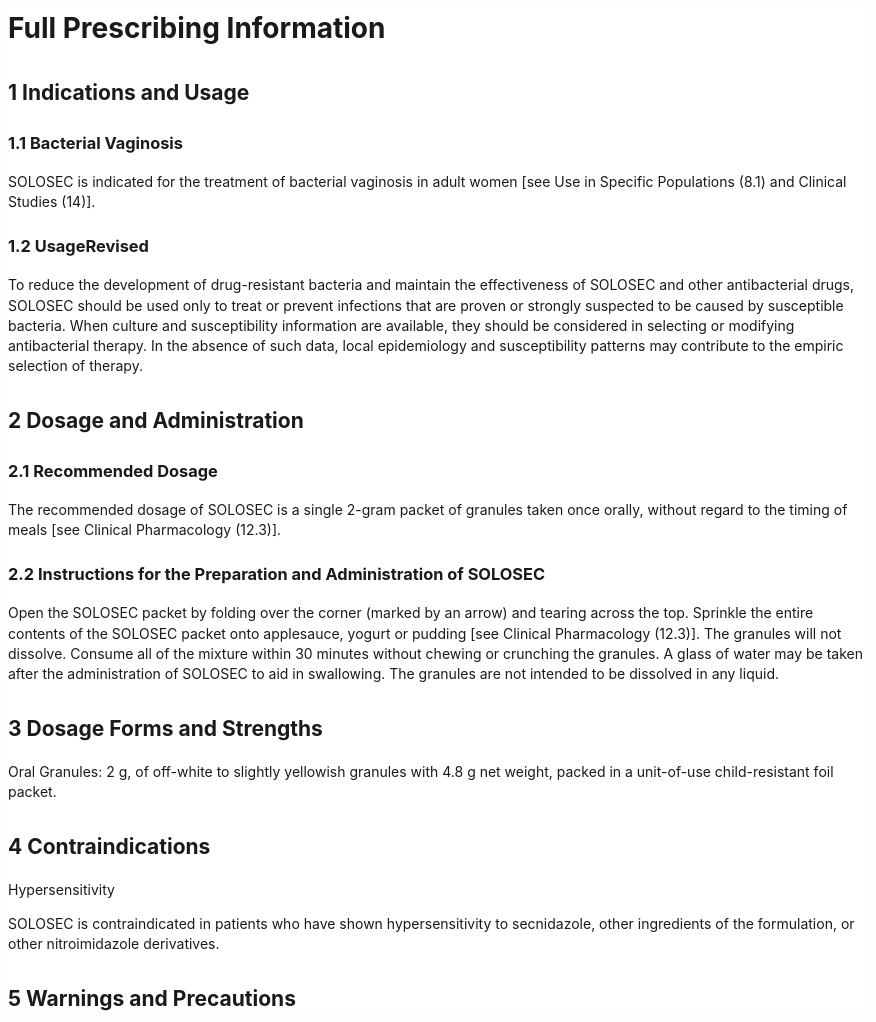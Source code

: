 # Full Prescribing Information
## 1 Indications and Usage

### 1.1 Bacterial Vaginosis

SOLOSEC is indicated for the treatment of bacterial vaginosis in adult women [see Use in Specific Populations (8.1) and Clinical Studies (14)].

### 1.2 UsageRevised

To reduce the development of drug-resistant bacteria and maintain the effectiveness of SOLOSEC and other antibacterial drugs, SOLOSEC should be used only to treat or prevent infections that are proven or strongly suspected to be caused by susceptible bacteria. When culture and susceptibility information are available, they should be considered in selecting or modifying antibacterial therapy. In the absence of such data, local epidemiology and susceptibility patterns may contribute to the empiric selection of therapy.

## 2 Dosage and Administration

### 2.1 Recommended Dosage

The recommended dosage of SOLOSEC is a single 2-gram packet of granules taken once orally, without regard to the timing of meals [see Clinical Pharmacology (12.3)].

### 2.2 Instructions for the Preparation and Administration of SOLOSEC

Open the SOLOSEC packet by folding over the corner (marked by an arrow) and tearing across the top.
    Sprinkle the entire contents of the SOLOSEC packet onto applesauce, yogurt or pudding [see Clinical Pharmacology (12.3)]. The granules will not dissolve. Consume all of the mixture within 30 minutes without chewing or crunching the granules. A glass of water may be taken after the administration of SOLOSEC to aid in swallowing.
    The granules are not intended to be dissolved in any liquid.

## 3 Dosage Forms and Strengths

Oral Granules: 2 g, of off-white to slightly yellowish granules with 4.8 g net weight, packed in a unit-of-use child-resistant foil packet.

## 4 Contraindications
Hypersensitivity

SOLOSEC is contraindicated in patients who have shown hypersensitivity to secnidazole, other ingredients of the formulation, or other nitroimidazole derivatives.

## 5 Warnings and Precautions

